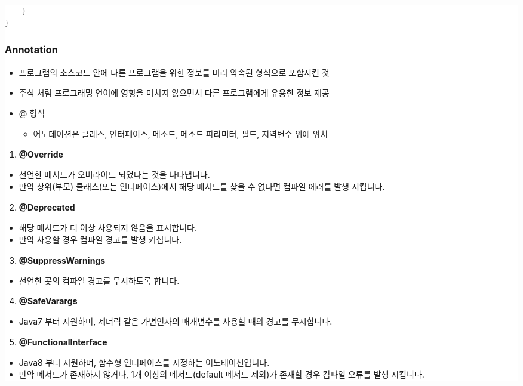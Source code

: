 ```java
	}
}

```



### Annotation

- 프로그램의 소스코드 안에 다른 프로그램을 위한 정보를 미리 약속된 형식으로 포함시킨 것

- 주석 처럼 프로그래밍 언어에 영향을 미치지 않으면서 다른 프로그램에게 유용한 정보 제공 

- @ 형식

  - 어노테이션은 클래스, 인터페이스, 메소드, 메소드 파라미터, 필드, 지역변수 위에 위치

    

1. **@Override**

- 선언한 메서드가 오버라이드 되었다는 것을 나타냅니다.
- 만약 상위(부모) 클래스(또는 인터페이스)에서 해당 메서드를 찾을 수 없다면 컴파일 에러를 발생 시킵니다.

2. **@Deprecated**

- 해당 메서드가 더 이상 사용되지 않음을 표시합니다.
- 만약 사용할 경우 컴파일 경고를 발생 키십니다.

3. **@SuppressWarnings**

- 선언한 곳의 컴파일 경고를 무시하도록 합니다.

4. **@SafeVarargs**

- Java7 부터 지원하며, 제너릭 같은 가변인자의 매개변수를 사용할 때의 경고를 무시합니다.

5. **@FunctionalInterface**

- Java8 부터 지원하며, 함수형 인터페이스를 지정하는 어노테이션입니다.
- 만약 메서드가 존재하지 않거나, 1개 이상의 메서드(default 메서드 제외)가 존재할 경우 컴파일 오류를 발생 시킵니다.


